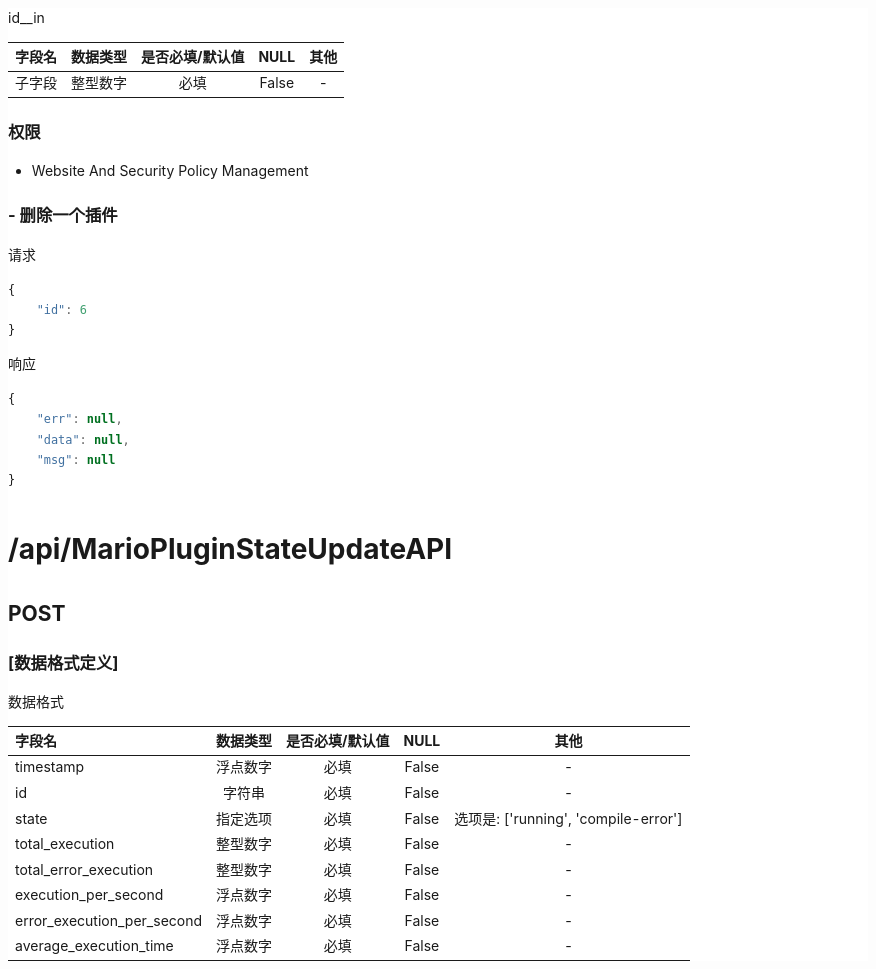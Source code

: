 <a id="xageqgfpcyiomciyldcwxqkytpvoxysn">id__in</a>

|字段名|数据类型|是否必填/默认值|NULL|其他|
|:--|:-:|:-:|:-:|:-:|
|子字段 | 整型数字 | 必填 | False |  -  | 

### 权限
 - Website And Security Policy Management

### - 删除一个插件



请求

```js
{
    "id": 6
}
```

响应

```js
{
    "err": null,
    "data": null,
    "msg": null
}
```

# /api/MarioPluginStateUpdateAPI

## POST

### [数据格式定义]
数据格式

|字段名|数据类型|是否必填/默认值|NULL|其他|
|:--|:-:|:-:|:-:|:-:|
|timestamp | 浮点数字 | 必填 | False |  -  | 
|id | 字符串 | 必填 | False |  -  | 
|state | 指定选项 | 必填 | False | 选项是: ['running', 'compile-error'] | 
|total_execution | 整型数字 | 必填 | False |  -  | 
|total_error_execution | 整型数字 | 必填 | False |  -  | 
|execution_per_second | 浮点数字 | 必填 | False |  -  | 
|error_execution_per_second | 浮点数字 | 必填 | False |  -  | 
|average_execution_time | 浮点数字 | 必填 | False |  -  | 
